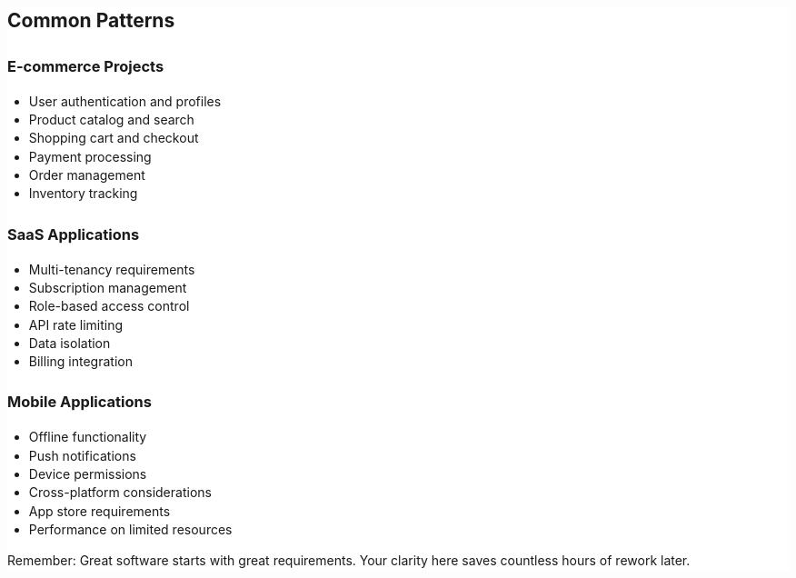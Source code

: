## Common Patterns

### E-commerce Projects
- User authentication and profiles
- Product catalog and search
- Shopping cart and checkout
- Payment processing
- Order management
- Inventory tracking

### SaaS Applications  
- Multi-tenancy requirements
- Subscription management
- Role-based access control
- API rate limiting
- Data isolation
- Billing integration

### Mobile Applications
- Offline functionality
- Push notifications
- Device permissions
- Cross-platform considerations
- App store requirements
- Performance on limited resources

Remember: Great software starts with great requirements. Your clarity here saves countless hours of rework later.
